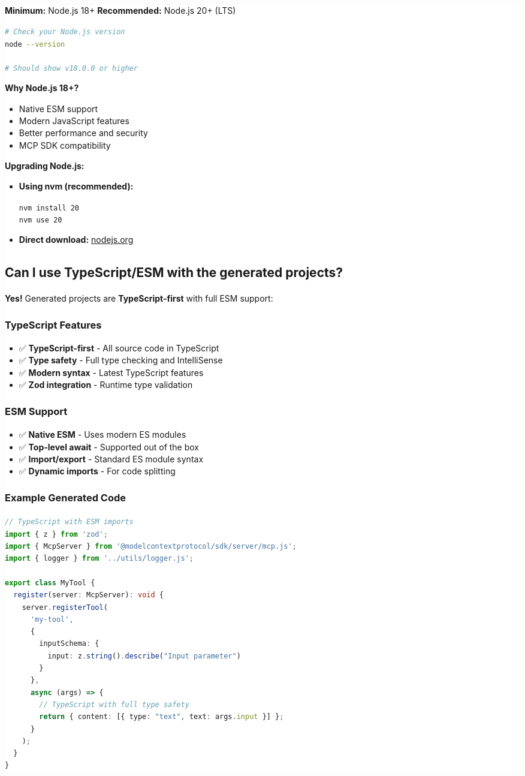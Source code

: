 **Minimum:** Node.js 18+
**Recommended:** Node.js 20+ (LTS)

```bash
# Check your Node.js version
node --version

# Should show v18.0.0 or higher
```

**Why Node.js 18+?**
- Native ESM support
- Modern JavaScript features
- Better performance and security
- MCP SDK compatibility

**Upgrading Node.js:**
- **Using nvm (recommended):**
  ```bash
  nvm install 20
  nvm use 20
  ```
- **Direct download:** [nodejs.org](https://nodejs.org/)

## Can I use TypeScript/ESM with the generated projects?

**Yes!** Generated projects are **TypeScript-first** with full ESM support:

### TypeScript Features
- ✅ **TypeScript-first** - All source code in TypeScript
- ✅ **Type safety** - Full type checking and IntelliSense
- ✅ **Modern syntax** - Latest TypeScript features
- ✅ **Zod integration** - Runtime type validation

### ESM Support
- ✅ **Native ESM** - Uses modern ES modules
- ✅ **Top-level await** - Supported out of the box
- ✅ **Import/export** - Standard ES module syntax
- ✅ **Dynamic imports** - For code splitting

### Example Generated Code
```typescript
// TypeScript with ESM imports
import { z } from 'zod';
import { McpServer } from '@modelcontextprotocol/sdk/server/mcp.js';
import { logger } from '../utils/logger.js';

export class MyTool {
  register(server: McpServer): void {
    server.registerTool(
      'my-tool',
      {
        inputSchema: {
          input: z.string().describe("Input parameter")
        }
      },
      async (args) => {
        // TypeScript with full type safety
        return { content: [{ type: "text", text: args.input }] };
      }
    );
  }
}
```
